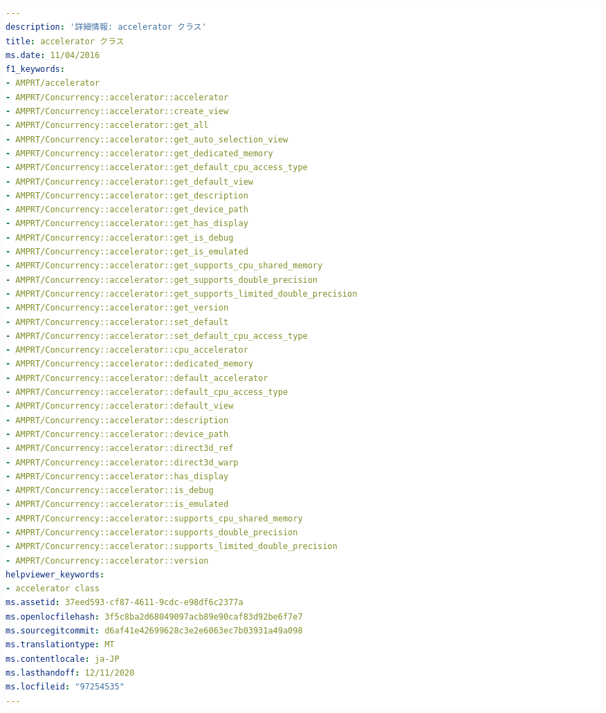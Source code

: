 ```yaml
---
description: '詳細情報: accelerator クラス'
title: accelerator クラス
ms.date: 11/04/2016
f1_keywords:
- AMPRT/accelerator
- AMPRT/Concurrency::accelerator::accelerator
- AMPRT/Concurrency::accelerator::create_view
- AMPRT/Concurrency::accelerator::get_all
- AMPRT/Concurrency::accelerator::get_auto_selection_view
- AMPRT/Concurrency::accelerator::get_dedicated_memory
- AMPRT/Concurrency::accelerator::get_default_cpu_access_type
- AMPRT/Concurrency::accelerator::get_default_view
- AMPRT/Concurrency::accelerator::get_description
- AMPRT/Concurrency::accelerator::get_device_path
- AMPRT/Concurrency::accelerator::get_has_display
- AMPRT/Concurrency::accelerator::get_is_debug
- AMPRT/Concurrency::accelerator::get_is_emulated
- AMPRT/Concurrency::accelerator::get_supports_cpu_shared_memory
- AMPRT/Concurrency::accelerator::get_supports_double_precision
- AMPRT/Concurrency::accelerator::get_supports_limited_double_precision
- AMPRT/Concurrency::accelerator::get_version
- AMPRT/Concurrency::accelerator::set_default
- AMPRT/Concurrency::accelerator::set_default_cpu_access_type
- AMPRT/Concurrency::accelerator::cpu_accelerator
- AMPRT/Concurrency::accelerator::dedicated_memory
- AMPRT/Concurrency::accelerator::default_accelerator
- AMPRT/Concurrency::accelerator::default_cpu_access_type
- AMPRT/Concurrency::accelerator::default_view
- AMPRT/Concurrency::accelerator::description
- AMPRT/Concurrency::accelerator::device_path
- AMPRT/Concurrency::accelerator::direct3d_ref
- AMPRT/Concurrency::accelerator::direct3d_warp
- AMPRT/Concurrency::accelerator::has_display
- AMPRT/Concurrency::accelerator::is_debug
- AMPRT/Concurrency::accelerator::is_emulated
- AMPRT/Concurrency::accelerator::supports_cpu_shared_memory
- AMPRT/Concurrency::accelerator::supports_double_precision
- AMPRT/Concurrency::accelerator::supports_limited_double_precision
- AMPRT/Concurrency::accelerator::version
helpviewer_keywords:
- accelerator class
ms.assetid: 37eed593-cf87-4611-9cdc-e98df6c2377a
ms.openlocfilehash: 3f5c8ba2d68049097acb89e90caf83d92be6f7e7
ms.sourcegitcommit: d6af41e42699628c3e2e6063ec7b03931a49a098
ms.translationtype: MT
ms.contentlocale: ja-JP
ms.lasthandoff: 12/11/2020
ms.locfileid: "97254535"
---
```
